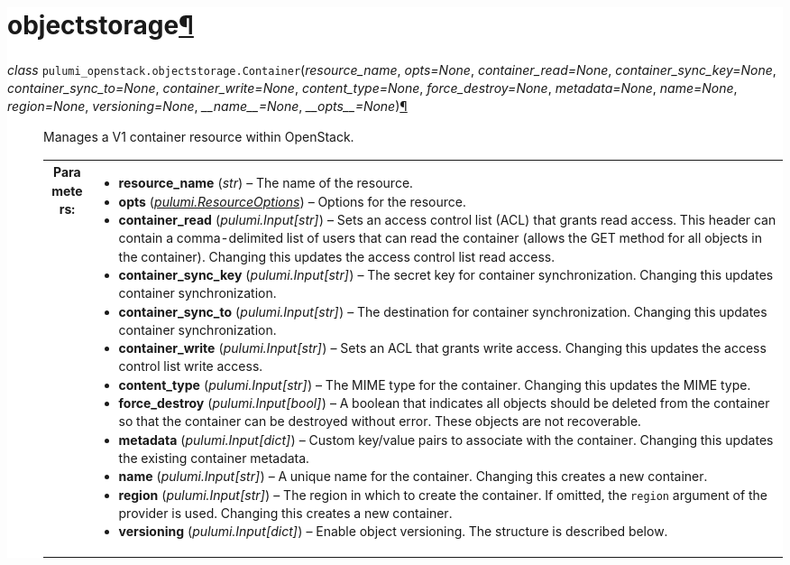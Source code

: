 <div class="section" id="module-pulumi_openstack.objectstorage">
<span id="objectstorage"></span><h1>objectstorage<a class="headerlink" href="#module-pulumi_openstack.objectstorage" title="Permalink to this headline">¶</a></h1>
<dl class="class">
<dt id="pulumi_openstack.objectstorage.Container">
<em class="property">class </em><code class="descclassname">pulumi_openstack.objectstorage.</code><code class="descname">Container</code><span class="sig-paren">(</span><em>resource_name</em>, <em>opts=None</em>, <em>container_read=None</em>, <em>container_sync_key=None</em>, <em>container_sync_to=None</em>, <em>container_write=None</em>, <em>content_type=None</em>, <em>force_destroy=None</em>, <em>metadata=None</em>, <em>name=None</em>, <em>region=None</em>, <em>versioning=None</em>, <em>__name__=None</em>, <em>__opts__=None</em><span class="sig-paren">)</span><a class="headerlink" href="#pulumi_openstack.objectstorage.Container" title="Permalink to this definition">¶</a></dt>
<dd><p>Manages a V1 container resource within OpenStack.</p>
<table class="docutils field-list" frame="void" rules="none">
<col class="field-name" />
<col class="field-body" />
<tbody valign="top">
<tr class="field-odd field"><th class="field-name">Parameters:</th><td class="field-body"><ul class="first last simple">
<li><strong>resource_name</strong> (<em>str</em>) – The name of the resource.</li>
<li><strong>opts</strong> (<a class="reference internal" href="../../pulumi/#pulumi.ResourceOptions" title="pulumi.ResourceOptions"><em>pulumi.ResourceOptions</em></a>) – Options for the resource.</li>
<li><strong>container_read</strong> (<em>pulumi.Input</em><em>[</em><em>str</em><em>]</em>) – Sets an access control list (ACL) that grants
read access. This header can contain a comma-delimited list of users that
can read the container (allows the GET method for all objects in the
container). Changing this updates the access control list read access.</li>
<li><strong>container_sync_key</strong> (<em>pulumi.Input</em><em>[</em><em>str</em><em>]</em>) – The secret key for container synchronization.
Changing this updates container synchronization.</li>
<li><strong>container_sync_to</strong> (<em>pulumi.Input</em><em>[</em><em>str</em><em>]</em>) – The destination for container synchronization.
Changing this updates container synchronization.</li>
<li><strong>container_write</strong> (<em>pulumi.Input</em><em>[</em><em>str</em><em>]</em>) – Sets an ACL that grants write access.
Changing this updates the access control list write access.</li>
<li><strong>content_type</strong> (<em>pulumi.Input</em><em>[</em><em>str</em><em>]</em>) – The MIME type for the container. Changing this
updates the MIME type.</li>
<li><strong>force_destroy</strong> (<em>pulumi.Input</em><em>[</em><em>bool</em><em>]</em>) – A boolean that indicates all objects should be deleted from the container so that the container can be destroyed without error. These objects are not recoverable.</li>
<li><strong>metadata</strong> (<em>pulumi.Input</em><em>[</em><em>dict</em><em>]</em>) – Custom key/value pairs to associate with the container.
Changing this updates the existing container metadata.</li>
<li><strong>name</strong> (<em>pulumi.Input</em><em>[</em><em>str</em><em>]</em>) – A unique name for the container. Changing this creates a
new container.</li>
<li><strong>region</strong> (<em>pulumi.Input</em><em>[</em><em>str</em><em>]</em>) – The region in which to create the container. If
omitted, the <code class="docutils literal notranslate"><span class="pre">region</span></code> argument of the provider is used. Changing this
creates a new container.</li>
<li><strong>versioning</strong> (<em>pulumi.Input</em><em>[</em><em>dict</em><em>]</em>) – Enable object versioning. The structure is described below.</li>
</ul>
</td>
</tr>
</tbody>
</table>
<dl class="attribute">
<dt id="pulumi_openstack.objectstorage.Container.container_read">
